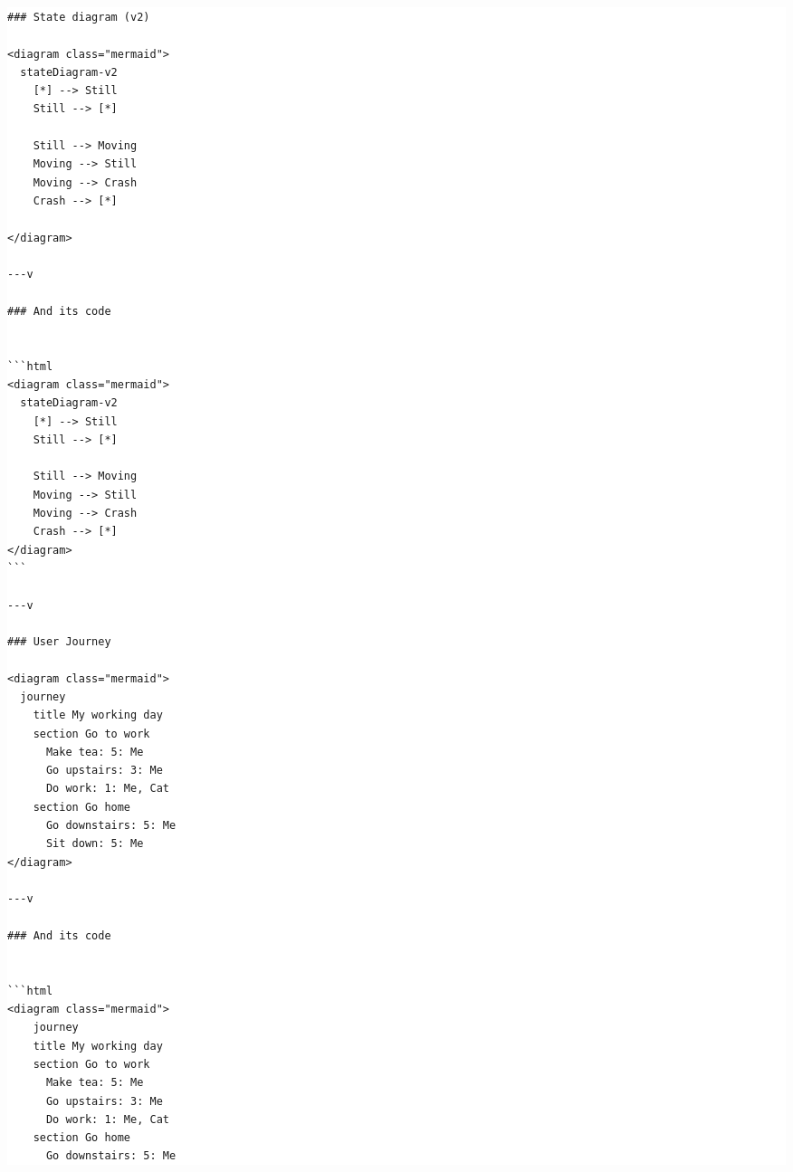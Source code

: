 ````
### State diagram (v2)

<diagram class="mermaid">
  stateDiagram-v2
    [*] --> Still
    Still --> [*]

    Still --> Moving
    Moving --> Still
    Moving --> Crash
    Crash --> [*]

</diagram>

---v

### And its code


```html
<diagram class="mermaid">
  stateDiagram-v2
    [*] --> Still
    Still --> [*]

    Still --> Moving
    Moving --> Still
    Moving --> Crash
    Crash --> [*]
</diagram>
```

---v

### User Journey

<diagram class="mermaid">
  journey
    title My working day
    section Go to work
      Make tea: 5: Me
      Go upstairs: 3: Me
      Do work: 1: Me, Cat
    section Go home
      Go downstairs: 5: Me
      Sit down: 5: Me
</diagram>

---v

### And its code


```html
<diagram class="mermaid">
    journey
    title My working day
    section Go to work
      Make tea: 5: Me
      Go upstairs: 3: Me
      Do work: 1: Me, Cat
    section Go home
      Go downstairs: 5: Me
````